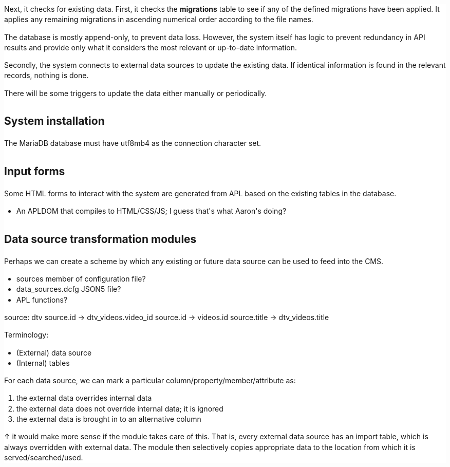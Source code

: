 Next, it checks for existing data. First, it checks the **migrations** table to see if any of the defined migrations have been applied. It applies any remaining migrations in ascending numerical order according to the file names.

The database is mostly append-only, to prevent data loss. However, the system itself has logic to prevent redundancy in API results and provide only what it considers the most relevant or up-to-date information.

Secondly, the system connects to external data sources to update the existing data. If identical information is found in the relevant records, nothing is done.

There will be some triggers to update the data either manually or periodically.

## System installation
The MariaDB database must have utf8mb4 as the connection character set.

## Input forms
Some HTML forms to interact with the system are generated from APL based on the existing tables in the database.

- An APLDOM that compiles to HTML/CSS/JS; I guess that's what Aaron's doing?

## Data source transformation modules
Perhaps we can create a scheme by which any existing or future data source can be used to feed into the CMS.
- sources member of configuration file?
- data_sources.dcfg JSON5 file?
- APL functions?

source: dtv
source.id → dtv_videos.video_id
source.id → videos.id
source.title → dtv_videos.title

Terminology:
- (External) data source
- (Internal) tables

For each data source, we can mark a particular column/property/member/attribute as:
1. the external data overrides internal data
2. the external data does not override internal data; it is ignored
3. the external data is brought in to an alternative column

↑ it would make more sense if the module takes care of this. That is, every external data source has an import table, which is always overridden with external data. The module then selectively copies appropriate data to the location from which it is served/searched/used.